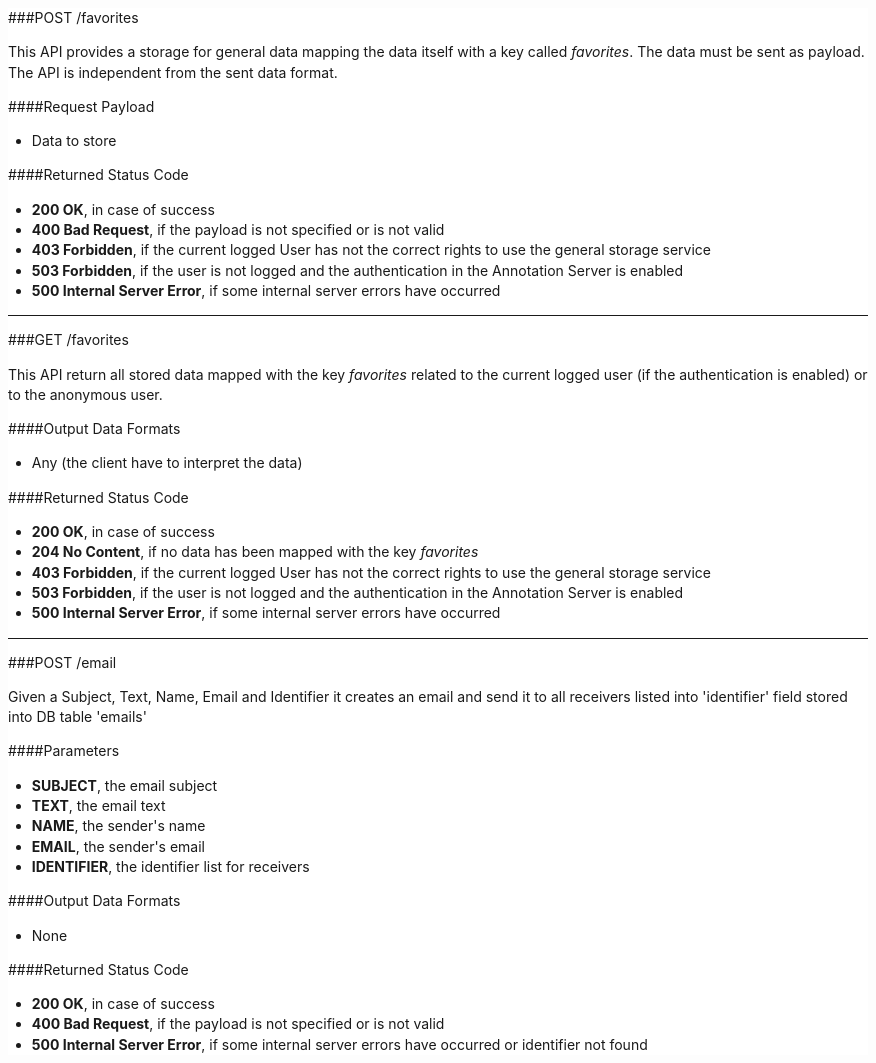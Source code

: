 
###POST /favorites

This API provides a storage for general data mapping the data itself with a key called *favorites*. The data must be sent as payload. The API is independent from the sent data format.

####Request Payload

* Data to store

####Returned Status Code

* **200 OK**, in case of success
* **400 Bad Request**, if the payload is not specified or is not valid
* **403 Forbidden**, if the current logged User has not the correct rights to use the general storage service
* **503 Forbidden**, if the user is not logged and the authentication in the Annotation Server is enabled
* **500 Internal Server Error**, if some internal server errors have occurred

----

###GET /favorites

This API return all stored data mapped with the key *favorites* related to the current logged user (if the authentication is enabled) or to the anonymous user.

####Output Data Formats

* Any (the client have to interpret the data)

####Returned Status Code

* **200 OK**, in case of success
* **204 No Content**, if no data has been mapped with the key *favorites*
* **403 Forbidden**, if the current logged User has not the correct rights to use the general storage service
* **503 Forbidden**, if the user is not logged and the authentication in the Annotation Server is enabled
* **500 Internal Server Error**, if some internal server errors have occurred

----

###POST /email

Given a Subject, Text, Name, Email and Identifier it creates an email  and send it to all receivers listed into 'identifier' field stored into  DB table 'emails'

####Parameters

* **SUBJECT**, the email subject
* **TEXT**, the email text
* **NAME**, the sender's name
* **EMAIL**, the sender's email
* **IDENTIFIER**, the identifier list for receivers

####Output Data Formats

* None

####Returned Status Code

* **200 OK**, in case of success
* **400 Bad Request**, if the payload is not specified or is not valid
* **500 Internal Server Error**, if some internal server errors have occurred or identifier not found